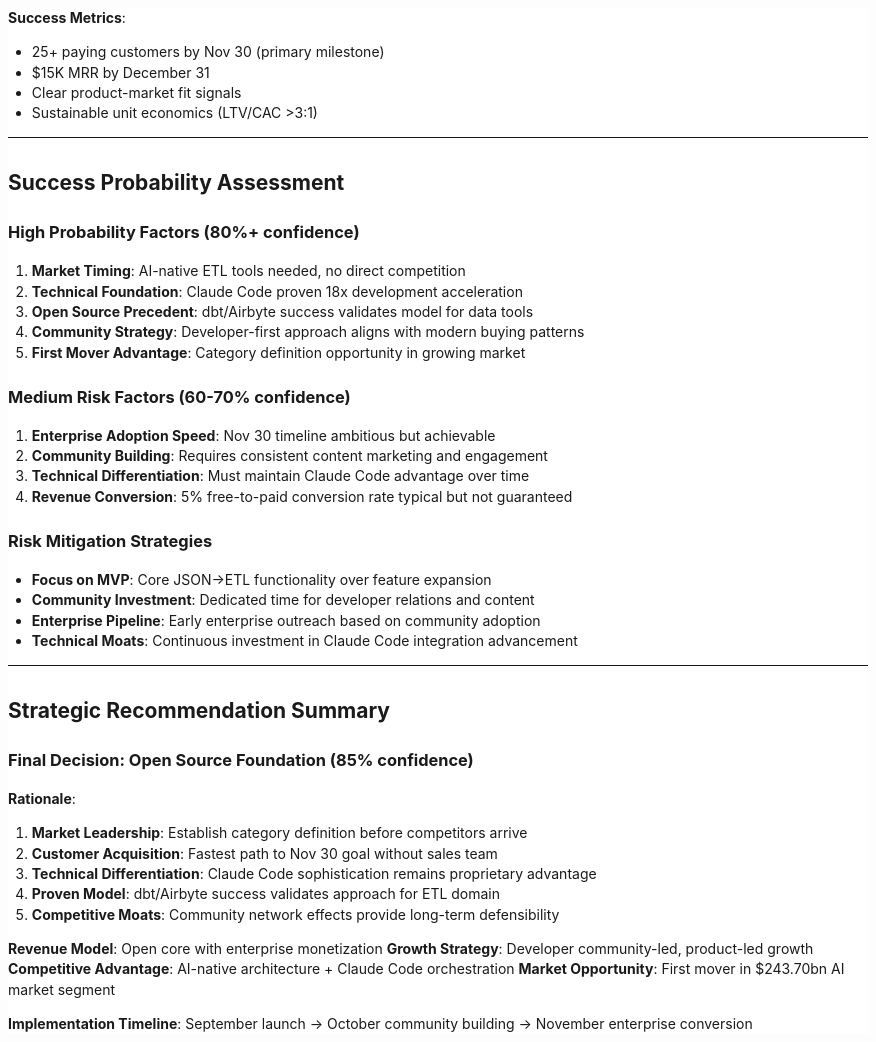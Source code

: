 **Success Metrics**:
- 25+ paying customers by Nov 30 (primary milestone)
- $15K MRR by December 31
- Clear product-market fit signals
- Sustainable unit economics (LTV/CAC >3:1)

---

## Success Probability Assessment

### **High Probability Factors (80%+ confidence)**
1. **Market Timing**: AI-native ETL tools needed, no direct competition
2. **Technical Foundation**: Claude Code proven 18x development acceleration
3. **Open Source Precedent**: dbt/Airbyte success validates model for data tools
4. **Community Strategy**: Developer-first approach aligns with modern buying patterns
5. **First Mover Advantage**: Category definition opportunity in growing market

### **Medium Risk Factors (60-70% confidence)**
1. **Enterprise Adoption Speed**: Nov 30 timeline ambitious but achievable
2. **Community Building**: Requires consistent content marketing and engagement
3. **Technical Differentiation**: Must maintain Claude Code advantage over time
4. **Revenue Conversion**: 5% free-to-paid conversion rate typical but not guaranteed

### **Risk Mitigation Strategies**
- **Focus on MVP**: Core JSON→ETL functionality over feature expansion
- **Community Investment**: Dedicated time for developer relations and content
- **Enterprise Pipeline**: Early enterprise outreach based on community adoption
- **Technical Moats**: Continuous investment in Claude Code integration advancement

---

## Strategic Recommendation Summary

### **Final Decision: Open Source Foundation (85% confidence)**

**Rationale**:
1. **Market Leadership**: Establish category definition before competitors arrive
2. **Customer Acquisition**: Fastest path to Nov 30 goal without sales team
3. **Technical Differentiation**: Claude Code sophistication remains proprietary advantage
4. **Proven Model**: dbt/Airbyte success validates approach for ETL domain
5. **Competitive Moats**: Community network effects provide long-term defensibility

**Revenue Model**: Open core with enterprise monetization
**Growth Strategy**: Developer community-led, product-led growth
**Competitive Advantage**: AI-native architecture + Claude Code orchestration
**Market Opportunity**: First mover in $243.70bn AI market segment

**Implementation Timeline**: September launch → October community building → November enterprise conversion

